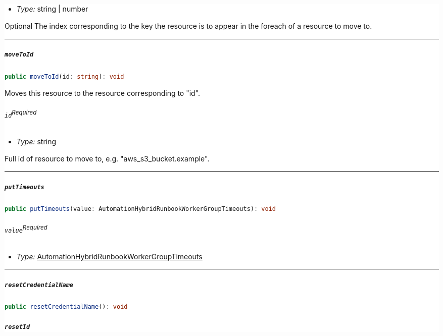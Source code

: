 - *Type:* string | number

Optional The index corresponding to the key the resource is to appear in the foreach of a resource to move to.

---

##### `moveToId` <a name="moveToId" id="@cdktf/provider-azurerm.automationHybridRunbookWorkerGroup.AutomationHybridRunbookWorkerGroup.moveToId"></a>

```typescript
public moveToId(id: string): void
```

Moves this resource to the resource corresponding to "id".

###### `id`<sup>Required</sup> <a name="id" id="@cdktf/provider-azurerm.automationHybridRunbookWorkerGroup.AutomationHybridRunbookWorkerGroup.moveToId.parameter.id"></a>

- *Type:* string

Full id of resource to move to, e.g. "aws_s3_bucket.example".

---

##### `putTimeouts` <a name="putTimeouts" id="@cdktf/provider-azurerm.automationHybridRunbookWorkerGroup.AutomationHybridRunbookWorkerGroup.putTimeouts"></a>

```typescript
public putTimeouts(value: AutomationHybridRunbookWorkerGroupTimeouts): void
```

###### `value`<sup>Required</sup> <a name="value" id="@cdktf/provider-azurerm.automationHybridRunbookWorkerGroup.AutomationHybridRunbookWorkerGroup.putTimeouts.parameter.value"></a>

- *Type:* <a href="#@cdktf/provider-azurerm.automationHybridRunbookWorkerGroup.AutomationHybridRunbookWorkerGroupTimeouts">AutomationHybridRunbookWorkerGroupTimeouts</a>

---

##### `resetCredentialName` <a name="resetCredentialName" id="@cdktf/provider-azurerm.automationHybridRunbookWorkerGroup.AutomationHybridRunbookWorkerGroup.resetCredentialName"></a>

```typescript
public resetCredentialName(): void
```

##### `resetId` <a name="resetId" id="@cdktf/provider-azurerm.automationHybridRunbookWorkerGroup.AutomationHybridRunbookWorkerGroup.resetId"></a>
